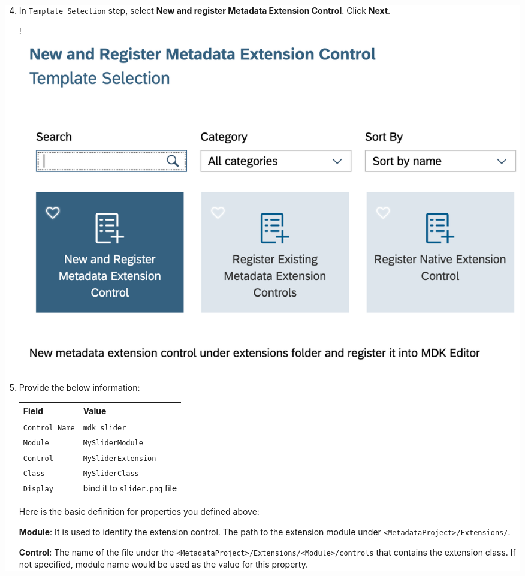 4. In `Template Selection` step, select **New and register Metadata Extension Control**. Click **Next**.

    !![MDK](img_2.2.png)

5. Provide the below information:

    | Field | Value |
    |----|----|
    | `Control Name`| `mdk_slider` |
    | `Module` | `MySliderModule` |
    | `Control` | `MySliderExtension` |
    | `Class` | `MySliderClass` |
    | `Display` | bind it to `slider.png` file  |

    Here is the basic definition for properties you defined above:

    **Module**: It is used to identify the extension control. The path to the extension module under `<MetadataProject>/Extensions/`.

    **Control**: The name of the file under the `<MetadataProject>/Extensions/<Module>/controls` that contains the extension class. If not specified, module name would be used as the value for this property.
